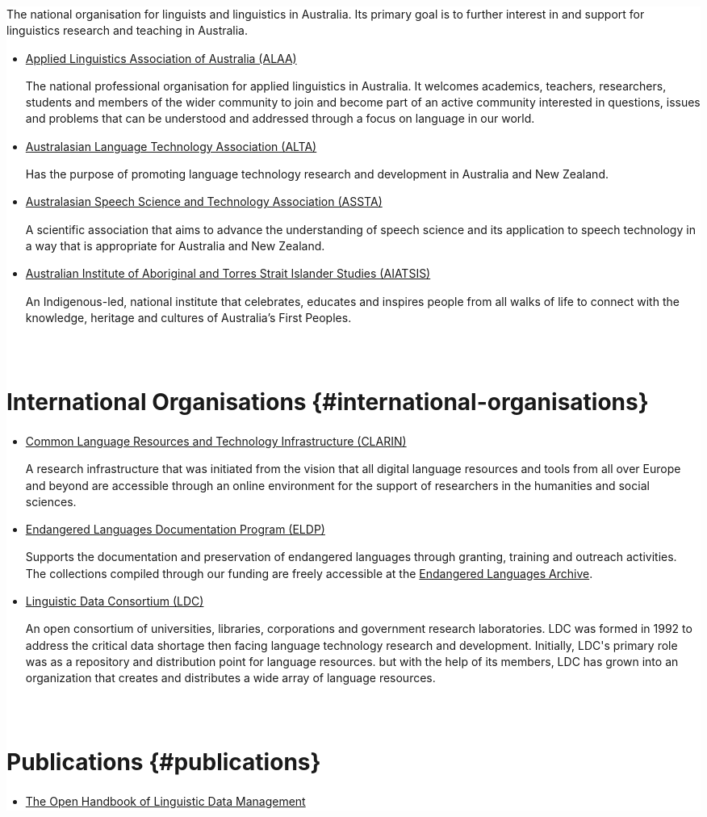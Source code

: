   The national organisation for linguists and linguistics in Australia. Its primary goal is to further interest in and support for linguistics research and teaching in Australia.

- [Applied Linguistics Association of Australia (ALAA)](https://alaa.net.au/)
  
  The national professional organisation for applied linguistics in Australia. It welcomes academics, teachers, researchers, students and members of the wider community to join and become part of an active community interested in questions, issues and problems that can be understood and addressed through a focus on language in our world.

- [Australasian Language Technology Association (ALTA)](https://www.alta.asn.au/index.html)

  Has the purpose of promoting language technology research and development in Australia and New Zealand.

- [Australasian Speech Science and Technology Association (ASSTA)](https://assta.org/)

  A scientific association that aims to advance the understanding of speech science and its application to speech technology in a way that is appropriate for Australia and New Zealand.

- [Australian Institute of Aboriginal and Torres Strait Islander Studies (AIATSIS)](https://aiatsis.gov.au/)

  An Indigenous-led, national institute that celebrates, educates and inspires people from all walks of life to connect with the knowledge, heritage and cultures of Australia’s First Peoples.

<br>

# International Organisations {#international-organisations}

- [Common Language Resources and Technology Infrastructure (CLARIN)](https://www.clarin.eu/)

  A research infrastructure that was initiated from the vision that all digital language resources and tools from all over Europe and beyond are accessible through an online environment for the support of researchers in the humanities and social sciences.

- [Endangered Languages Documentation Program (ELDP)](https://www.eldp.net/)

  Supports the documentation and preservation of endangered languages through granting, training and outreach activities. The collections compiled through our funding are freely accessible at the [Endangered Languages Archive](#language-archives).

- [Linguistic Data Consortium (LDC)](https://www.ldc.upenn.edu/)

  An open consortium of universities, libraries, corporations and government research laboratories. LDC was formed in 1992 to address the critical data shortage then facing language technology research and development. Initially, LDC's primary role was as a repository and distribution point for language resources. but with the help of its members, LDC has grown into an organization that creates and distributes a wide array of language resources.

<br>

# Publications {#publications}

- [The Open Handbook of Linguistic Data Management](https://direct.mit.edu/books/book/5244/The-Open-Handbook-of-Linguistic-Data-Management)
  